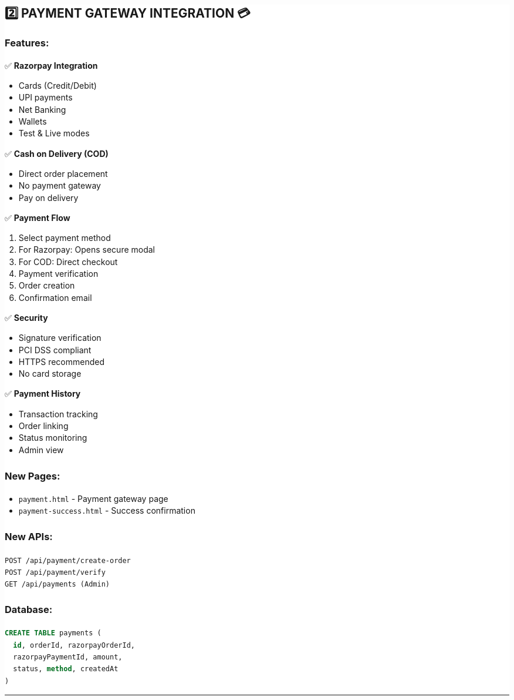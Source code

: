 
## 2️⃣ PAYMENT GATEWAY INTEGRATION 💳

### Features:
✅ **Razorpay Integration**
- Cards (Credit/Debit)
- UPI payments
- Net Banking
- Wallets
- Test & Live modes

✅ **Cash on Delivery (COD)**
- Direct order placement
- No payment gateway
- Pay on delivery

✅ **Payment Flow**
1. Select payment method
2. For Razorpay: Opens secure modal
3. For COD: Direct checkout
4. Payment verification
5. Order creation
6. Confirmation email

✅ **Security**
- Signature verification
- PCI DSS compliant
- HTTPS recommended
- No card storage

✅ **Payment History**
- Transaction tracking
- Order linking
- Status monitoring
- Admin view

### New Pages:
- `payment.html` - Payment gateway page
- `payment-success.html` - Success confirmation

### New APIs:
```
POST /api/payment/create-order
POST /api/payment/verify
GET /api/payments (Admin)
```

### Database:
```sql
CREATE TABLE payments (
  id, orderId, razorpayOrderId,
  razorpayPaymentId, amount, 
  status, method, createdAt
)
```

---